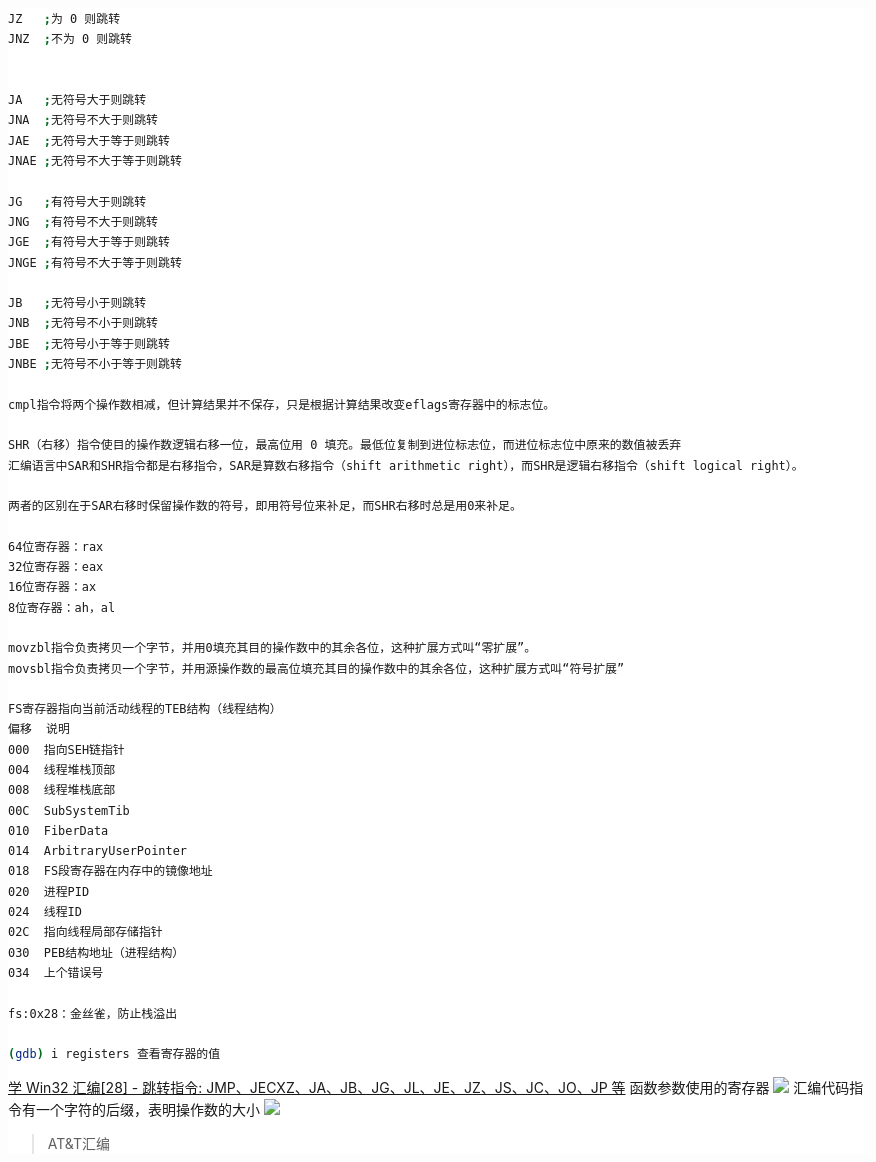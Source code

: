 ```bash
JZ   ;为 0 则跳转
JNZ  ;不为 0 则跳转


JA   ;无符号大于则跳转
JNA  ;无符号不大于则跳转
JAE  ;无符号大于等于则跳转
JNAE ;无符号不大于等于则跳转

JG   ;有符号大于则跳转
JNG  ;有符号不大于则跳转
JGE  ;有符号大于等于则跳转
JNGE ;有符号不大于等于则跳转

JB   ;无符号小于则跳转
JNB  ;无符号不小于则跳转
JBE  ;无符号小于等于则跳转
JNBE ;无符号不小于等于则跳转

cmpl指令将两个操作数相减，但计算结果并不保存，只是根据计算结果改变eflags寄存器中的标志位。

SHR（右移）指令使目的操作数逻辑右移一位，最高位用 0 填充。最低位复制到进位标志位，而进位标志位中原来的数值被丢弃
汇编语言中SAR和SHR指令都是右移指令，SAR是算数右移指令（shift arithmetic right），而SHR是逻辑右移指令（shift logical right）。

两者的区别在于SAR右移时保留操作数的符号，即用符号位来补足，而SHR右移时总是用0来补足。

64位寄存器：rax
32位寄存器：eax
16位寄存器：ax
8位寄存器：ah，al

movzbl指令负责拷贝一个字节，并用0填充其目的操作数中的其余各位，这种扩展方式叫“零扩展”。
movsbl指令负责拷贝一个字节，并用源操作数的最高位填充其目的操作数中的其余各位，这种扩展方式叫“符号扩展”

FS寄存器指向当前活动线程的TEB结构（线程结构）
偏移  说明
000  指向SEH链指针
004  线程堆栈顶部
008  线程堆栈底部
00C  SubSystemTib
010  FiberData
014  ArbitraryUserPointer
018  FS段寄存器在内存中的镜像地址
020  进程PID
024  线程ID
02C  指向线程局部存储指针
030  PEB结构地址（进程结构）
034  上个错误号

fs:0x28：金丝雀，防止栈溢出

(gdb) i registers 查看寄存器的值
```
[学 Win32 汇编\[28\] - 跳转指令: JMP、JECXZ、JA、JB、JG、JL、JE、JZ、JS、JC、JO、JP 等](https://www.cnblogs.com/del/archive/2010/04/16/1713886.html)
函数参数使用的寄存器
![](https://img-blog.csdnimg.cn/bb634aa0fcb24c93b99296707282b894.png?x-oss-process=image/watermark,type_d3F5LXplbmhlaQ,shadow_50,text_Q1NETiBA5pyA5L2z5o2f5Y-LMTAyMA==,size_20,color_FFFFFF,t_70,g_se,x_16)
汇编代码指令有一个字符的后缀，表明操作数的大小
![](https://img-blog.csdnimg.cn/618930753e0c43428d0fa21c7814a0a3.png?x-oss-process=image/watermark,type_d3F5LXplbmhlaQ,shadow_50,text_Q1NETiBA5pyA5L2z5o2f5Y-LMTAyMA==,size_20,color_FFFFFF,t_70,g_se,x_16)
> AT&T汇编
